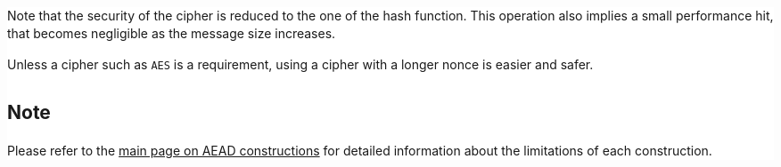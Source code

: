 Note that the security of the cipher is reduced to the one of the hash function.
This operation also implies a small performance hit, that becomes negligible as
the message size increases.

Unless a cipher such as `AES` is a requirement, using a cipher with a longer
nonce is easier and safer.

## Note

Please refer to the [main page on AEAD constructions](aead.md) for detailed
information about the limitations of each construction.
